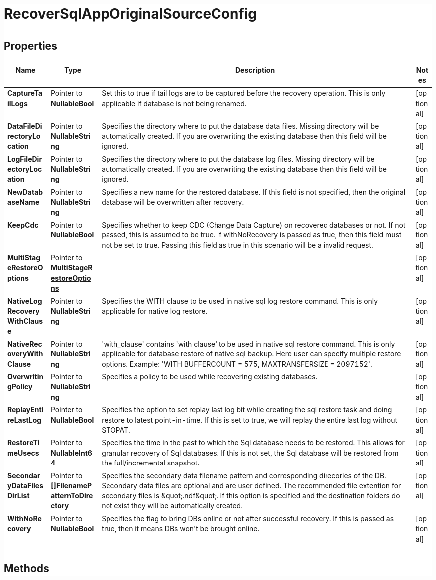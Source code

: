 # RecoverSqlAppOriginalSourceConfig

## Properties

Name | Type | Description | Notes
------------ | ------------- | ------------- | -------------
**CaptureTailLogs** | Pointer to **NullableBool** | Set this to true if tail logs are to be captured before the recovery operation. This is only applicable if database is not being renamed. | [optional] 
**DataFileDirectoryLocation** | Pointer to **NullableString** | Specifies the directory where to put the database data files. Missing directory will be automatically created. If you are overwriting the existing database then this field will be ignored. | [optional] 
**LogFileDirectoryLocation** | Pointer to **NullableString** | Specifies the directory where to put the database log files. Missing directory will be automatically created. If you are overwriting the existing database then this field will be ignored. | [optional] 
**NewDatabaseName** | Pointer to **NullableString** | Specifies a new name for the restored database. If this field is not specified, then the original database will be overwritten after recovery. | [optional] 
**KeepCdc** | Pointer to **NullableBool** | Specifies whether to keep CDC (Change Data Capture) on recovered databases or not. If not passed, this is assumed to be true. If withNoRecovery is passed as true, then this field must not be set to true. Passing this field as true in this scenario will be a invalid request. | [optional] 
**MultiStageRestoreOptions** | Pointer to [**MultiStageRestoreOptions**](MultiStageRestoreOptions.md) |  | [optional] 
**NativeLogRecoveryWithClause** | Pointer to **NullableString** | Specifies the WITH clause to be used in native sql log restore command. This is only applicable for native log restore. | [optional] 
**NativeRecoveryWithClause** | Pointer to **NullableString** | &#39;with_clause&#39; contains &#39;with clause&#39; to be used in native sql restore command. This is only applicable for database restore of native sql backup. Here user can specify multiple restore options. Example: &#39;WITH BUFFERCOUNT &#x3D; 575, MAXTRANSFERSIZE &#x3D; 2097152&#39;. | [optional] 
**OverwritingPolicy** | Pointer to **NullableString** | Specifies a policy to be used while recovering existing databases. | [optional] 
**ReplayEntireLastLog** | Pointer to **NullableBool** | Specifies the option to set replay last log bit while creating the sql restore task and doing restore to latest point-in-time. If this is set to true, we will replay the entire last log without STOPAT. | [optional] 
**RestoreTimeUsecs** | Pointer to **NullableInt64** | Specifies the time in the past to which the Sql database needs to be restored. This allows for granular recovery of Sql databases. If this is not set, the Sql database will be restored from the full/incremental snapshot. | [optional] 
**SecondaryDataFilesDirList** | Pointer to [**[]FilenamePatternToDirectory**](FilenamePatternToDirectory.md) | Specifies the secondary data filename pattern and corresponding direcories of the DB. Secondary data files are optional and are user defined. The recommended file extention for secondary files is \&quot;.ndf\&quot;. If this option is specified and the destination folders do not exist they will be automatically created. | [optional] 
**WithNoRecovery** | Pointer to **NullableBool** | Specifies the flag to bring DBs online or not after successful recovery. If this is passed as true, then it means DBs won&#39;t be brought online. | [optional] 

## Methods
